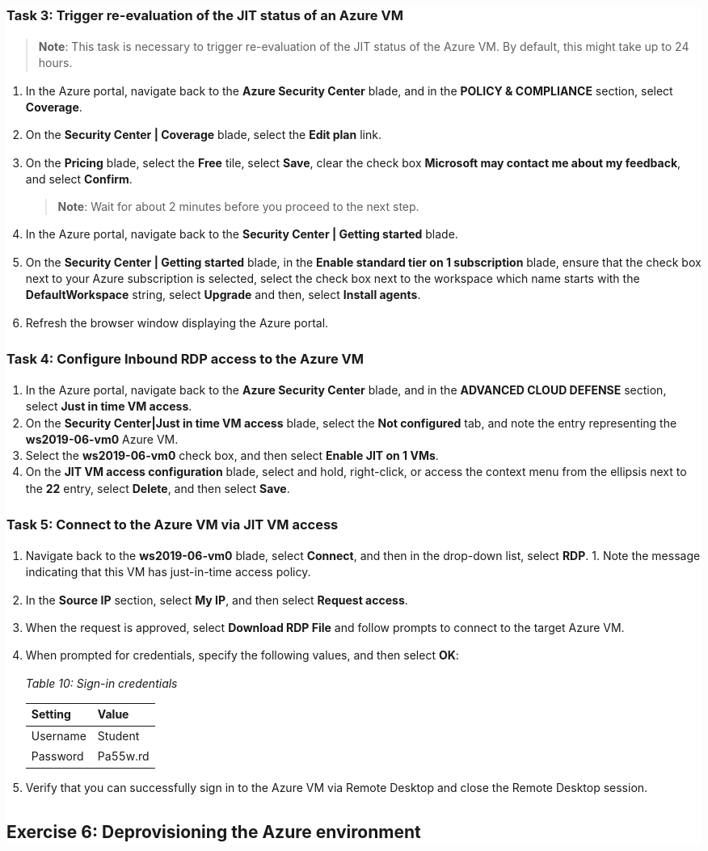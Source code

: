 ### Task 3: Trigger re-evaluation of the JIT status of an Azure VM

>**Note**: This task is necessary to trigger re-evaluation of the JIT status of the Azure VM. By default, this might take up to 24 hours.

1. In the Azure portal, navigate back to the **Azure Security Center** blade, and in the **POLICY & COMPLIANCE** section, select **Coverage**.
1. On the **Security Center \| Coverage** blade, select the **Edit plan** link.
1. On the **Pricing** blade, select the **Free** tile, select **Save**, clear the check box **Microsoft may contact me about my feedback**, and select **Confirm**.

    >**Note**: Wait for about 2 minutes before you proceed to the next step.

1. In the Azure portal, navigate back to the **Security Center \| Getting started** blade.
1. On the **Security Center \| Getting started** blade, in the **Enable standard tier on 1 subscription** blade, ensure that the check box next to your Azure subscription is selected, select the check box next to the workspace which name starts with the **DefaultWorkspace** string, select **Upgrade** and then, select **Install agents**.
1. Refresh the browser window displaying the Azure portal.

### Task 4: Configure Inbound RDP access to the Azure VM

1. In the Azure portal, navigate back to the **Azure Security Center** blade, and in the **ADVANCED CLOUD DEFENSE** section, select **Just in time VM access**.
1. On the **Security Center|Just in time VM access** blade, select the **Not configured** tab, and note the entry representing the **ws2019-06-vm0** Azure VM.
1. Select the **ws2019-06-vm0** check box, and then select **Enable JIT on 1 VMs**.
1. On the **JIT VM access configuration** blade, select and hold, right-click, or access the context menu from the ellipsis next to the **22** entry, select **Delete**, and then select **Save**.

### Task 5: Connect to the Azure VM via JIT VM access

1. Navigate back to the **ws2019-06-vm0** blade, select **Connect**, and then in the drop-down list, select **RDP**. 1. Note the message indicating that this VM has just-in-time access policy.

1. In the **Source IP** section, select **My IP**, and then select **Request access**.

1. When the request is approved, select **Download RDP File** and follow prompts to connect to the target Azure VM.

1. When prompted for credentials, specify the following values, and then select **OK**:

   *Table 10: Sign-in credentials*
   
   |Setting|Value|
   |---|---|
   |Username|Student|
   |Password|Pa55w.rd|

1. Verify that you can successfully sign in to the Azure VM via Remote Desktop and close the Remote Desktop session.

## Exercise 6: Deprovisioning the Azure environment

